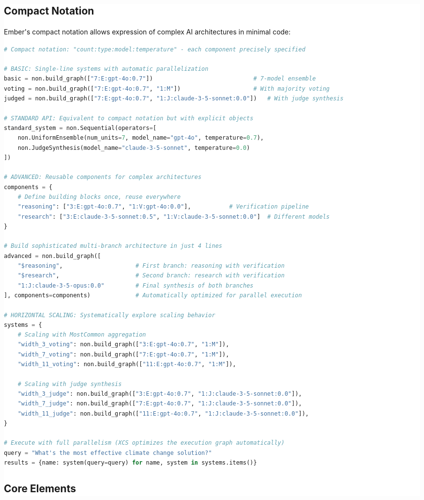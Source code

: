 ## Compact Notation

Ember's compact notation allows expression of complex AI architectures in minimal code:

```python
# Compact notation: "count:type:model:temperature" - each component precisely specified

# BASIC: Single-line systems with automatic parallelization
basic = non.build_graph(["7:E:gpt-4o:0.7"])                             # 7-model ensemble
voting = non.build_graph(["7:E:gpt-4o:0.7", "1:M"])                     # With majority voting
judged = non.build_graph(["7:E:gpt-4o:0.7", "1:J:claude-3-5-sonnet:0.0"])   # With judge synthesis

# STANDARD API: Equivalent to compact notation but with explicit objects
standard_system = non.Sequential(operators=[
    non.UniformEnsemble(num_units=7, model_name="gpt-4o", temperature=0.7),
    non.JudgeSynthesis(model_name="claude-3-5-sonnet", temperature=0.0)
])

# ADVANCED: Reusable components for complex architectures
components = {
    # Define building blocks once, reuse everywhere
    "reasoning": ["3:E:gpt-4o:0.7", "1:V:gpt-4o:0.0"],           # Verification pipeline
    "research": ["3:E:claude-3-5-sonnet:0.5", "1:V:claude-3-5-sonnet:0.0"]  # Different models
}

# Build sophisticated multi-branch architecture in just 4 lines
advanced = non.build_graph([
    "$reasoning",                     # First branch: reasoning with verification
    "$research",                      # Second branch: research with verification
    "1:J:claude-3-5-opus:0.0"         # Final synthesis of both branches
], components=components)             # Automatically optimized for parallel execution

# HORIZONTAL SCALING: Systematically explore scaling behavior
systems = {
    # Scaling with MostCommon aggregation
    "width_3_voting": non.build_graph(["3:E:gpt-4o:0.7", "1:M"]), 
    "width_7_voting": non.build_graph(["7:E:gpt-4o:0.7", "1:M"]),
    "width_11_voting": non.build_graph(["11:E:gpt-4o:0.7", "1:M"]),
    
    # Scaling with judge synthesis
    "width_3_judge": non.build_graph(["3:E:gpt-4o:0.7", "1:J:claude-3-5-sonnet:0.0"]),
    "width_7_judge": non.build_graph(["7:E:gpt-4o:0.7", "1:J:claude-3-5-sonnet:0.0"]),
    "width_11_judge": non.build_graph(["11:E:gpt-4o:0.7", "1:J:claude-3-5-sonnet:0.0"]),
}

# Execute with full parallelism (XCS optimizes the execution graph automatically)
query = "What's the most effective climate change solution?"
results = {name: system(query=query) for name, system in systems.items()}
```

## Core Elements
